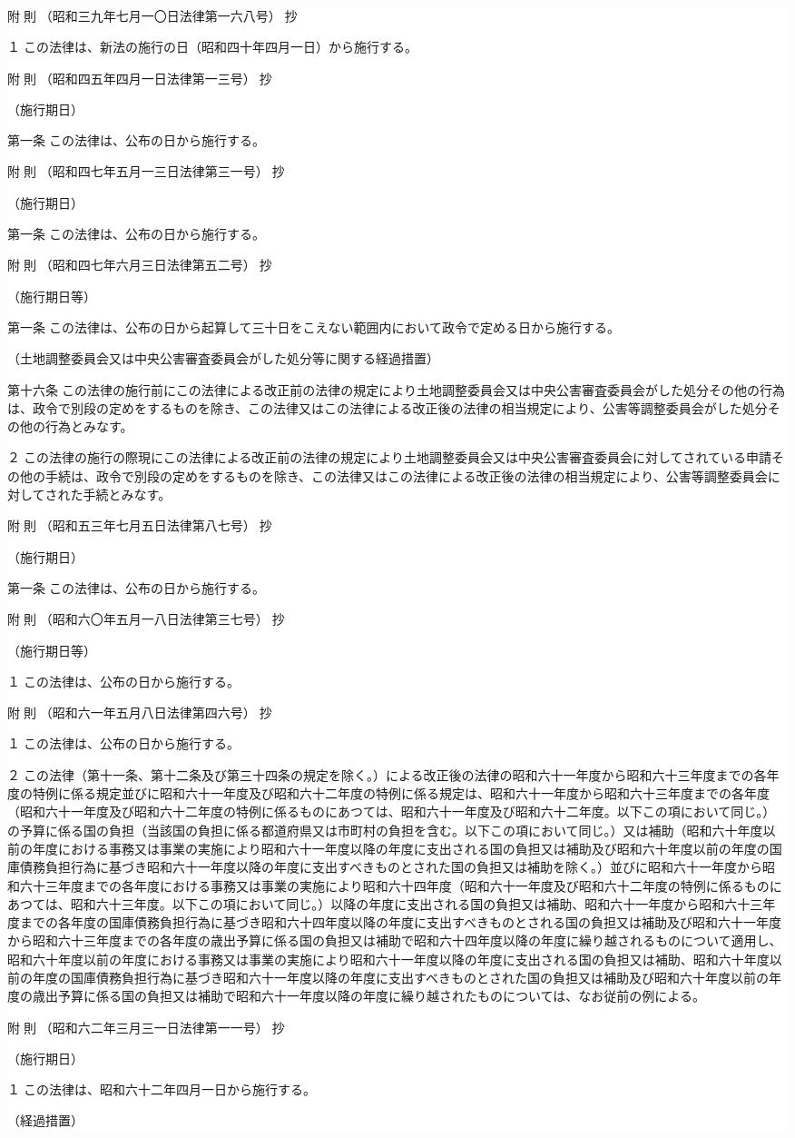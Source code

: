附 則 （昭和三九年七月一〇日法律第一六八号） 抄

１ この法律は、新法の施行の日（昭和四十年四月一日）から施行する。

附 則 （昭和四五年四月一日法律第一三号） 抄

（施行期日）

第一条 この法律は、公布の日から施行する。

附 則 （昭和四七年五月一三日法律第三一号） 抄

（施行期日）

第一条 この法律は、公布の日から施行する。

附 則 （昭和四七年六月三日法律第五二号） 抄

（施行期日等）

第一条 この法律は、公布の日から起算して三十日をこえない範囲内において政令で定める日から施行する。

（土地調整委員会又は中央公害審査委員会がした処分等に関する経過措置）

第十六条 この法律の施行前にこの法律による改正前の法律の規定により土地調整委員会又は中央公害審査委員会がした処分その他の行為は、政令で別段の定めをするものを除き、この法律又はこの法律による改正後の法律の相当規定により、公害等調整委員会がした処分その他の行為とみなす。

２ この法律の施行の際現にこの法律による改正前の法律の規定により土地調整委員会又は中央公害審査委員会に対してされている申請その他の手続は、政令で別段の定めをするものを除き、この法律又はこの法律による改正後の法律の相当規定により、公害等調整委員会に対してされた手続とみなす。

附 則 （昭和五三年七月五日法律第八七号） 抄

（施行期日）

第一条 この法律は、公布の日から施行する。

附 則 （昭和六〇年五月一八日法律第三七号） 抄

（施行期日等）

１ この法律は、公布の日から施行する。

附 則 （昭和六一年五月八日法律第四六号） 抄

１ この法律は、公布の日から施行する。

２ この法律（第十一条、第十二条及び第三十四条の規定を除く。）による改正後の法律の昭和六十一年度から昭和六十三年度までの各年度の特例に係る規定並びに昭和六十一年度及び昭和六十二年度の特例に係る規定は、昭和六十一年度から昭和六十三年度までの各年度（昭和六十一年度及び昭和六十二年度の特例に係るものにあつては、昭和六十一年度及び昭和六十二年度。以下この項において同じ。）の予算に係る国の負担（当該国の負担に係る都道府県又は市町村の負担を含む。以下この項において同じ。）又は補助（昭和六十年度以前の年度における事務又は事業の実施により昭和六十一年度以降の年度に支出される国の負担又は補助及び昭和六十年度以前の年度の国庫債務負担行為に基づき昭和六十一年度以降の年度に支出すべきものとされた国の負担又は補助を除く。）並びに昭和六十一年度から昭和六十三年度までの各年度における事務又は事業の実施により昭和六十四年度（昭和六十一年度及び昭和六十二年度の特例に係るものにあつては、昭和六十三年度。以下この項において同じ。）以降の年度に支出される国の負担又は補助、昭和六十一年度から昭和六十三年度までの各年度の国庫債務負担行為に基づき昭和六十四年度以降の年度に支出すべきものとされる国の負担又は補助及び昭和六十一年度から昭和六十三年度までの各年度の歳出予算に係る国の負担又は補助で昭和六十四年度以降の年度に繰り越されるものについて適用し、昭和六十年度以前の年度における事務又は事業の実施により昭和六十一年度以降の年度に支出される国の負担又は補助、昭和六十年度以前の年度の国庫債務負担行為に基づき昭和六十一年度以降の年度に支出すべきものとされた国の負担又は補助及び昭和六十年度以前の年度の歳出予算に係る国の負担又は補助で昭和六十一年度以降の年度に繰り越されたものについては、なお従前の例による。

附 則 （昭和六二年三月三一日法律第一一号） 抄

（施行期日）

１ この法律は、昭和六十二年四月一日から施行する。

（経過措置）
